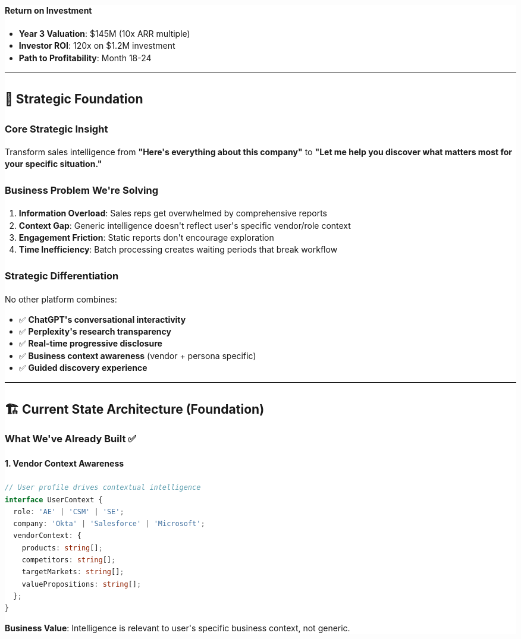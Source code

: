 #### **Return on Investment**
- **Year 3 Valuation**: $145M (10x ARR multiple)
- **Investor ROI**: 120x on $1.2M investment
- **Path to Profitability**: Month 18-24

---

## 🧠 **Strategic Foundation**

### **Core Strategic Insight**
Transform sales intelligence from **"Here's everything about this company"** to **"Let me help you discover what matters most for your specific situation."**

### **Business Problem We're Solving**
1. **Information Overload**: Sales reps get overwhelmed by comprehensive reports
2. **Context Gap**: Generic intelligence doesn't reflect user's specific vendor/role context
3. **Engagement Friction**: Static reports don't encourage exploration
4. **Time Inefficiency**: Batch processing creates waiting periods that break workflow

### **Strategic Differentiation**
No other platform combines:
- ✅ **ChatGPT's conversational interactivity**
- ✅ **Perplexity's research transparency**
- ✅ **Real-time progressive disclosure**
- ✅ **Business context awareness** (vendor + persona specific)
- ✅ **Guided discovery experience**

---

## 🏗️ **Current State Architecture (Foundation)**

### **What We've Already Built ✅**

#### **1. Vendor Context Awareness**
```typescript
// User profile drives contextual intelligence
interface UserContext {
  role: 'AE' | 'CSM' | 'SE';
  company: 'Okta' | 'Salesforce' | 'Microsoft';
  vendorContext: {
    products: string[];
    competitors: string[];
    targetMarkets: string[];
    valuePropositions: string[];
  };
}
```

**Business Value**: Intelligence is relevant to user's specific business context, not generic.
